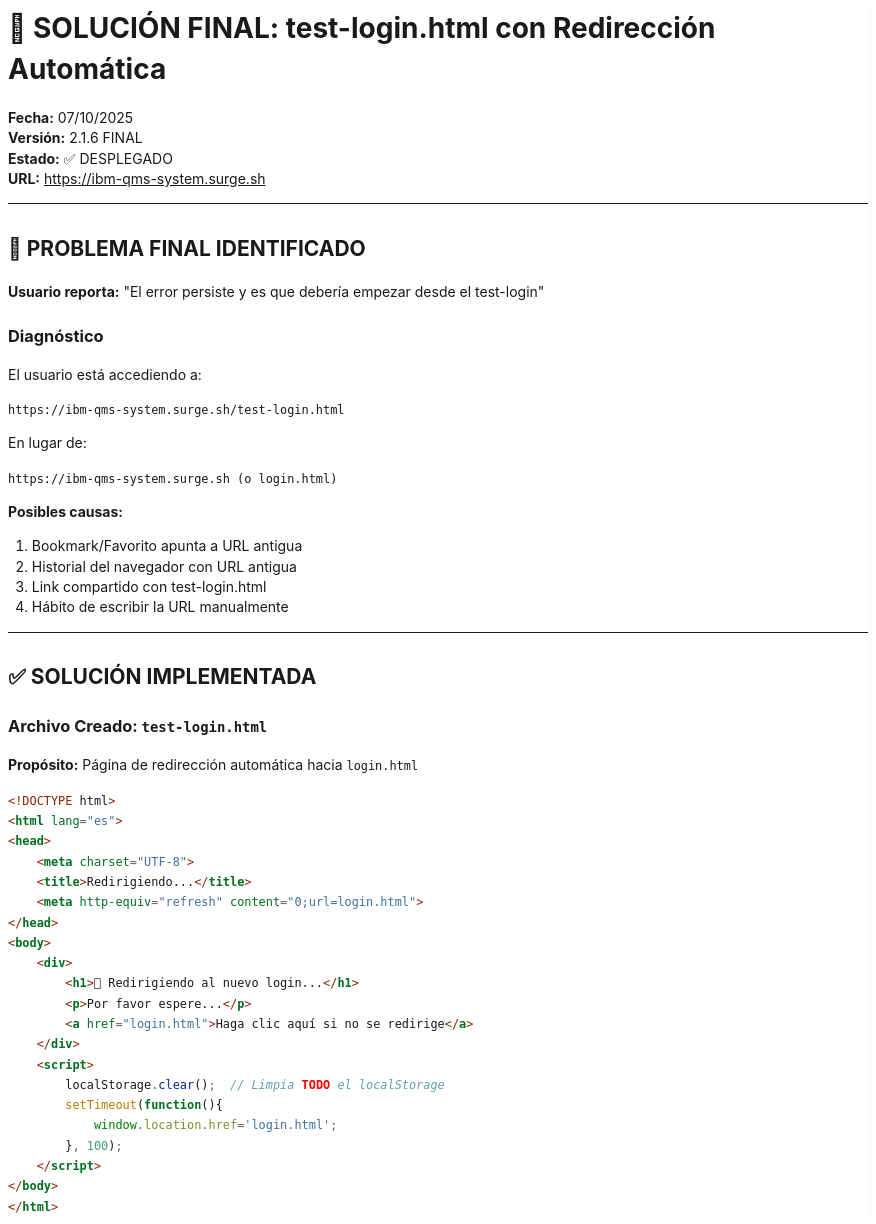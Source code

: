 # 🎯 SOLUCIÓN FINAL: test-login.html con Redirección Automática

**Fecha:** 07/10/2025  
**Versión:** 2.1.6 FINAL  
**Estado:** ✅ DESPLEGADO  
**URL:** https://ibm-qms-system.surge.sh

---

## 🔴 PROBLEMA FINAL IDENTIFICADO

**Usuario reporta:** "El error persiste y es que debería empezar desde el test-login"

### Diagnóstico
El usuario está accediendo a:
```
https://ibm-qms-system.surge.sh/test-login.html
```

En lugar de:
```
https://ibm-qms-system.surge.sh (o login.html)
```

**Posibles causas:**
1. Bookmark/Favorito apunta a URL antigua
2. Historial del navegador con URL antigua
3. Link compartido con test-login.html
4. Hábito de escribir la URL manualmente

---

## ✅ SOLUCIÓN IMPLEMENTADA

### Archivo Creado: `test-login.html`

**Propósito:** Página de redirección automática hacia `login.html`

```html
<!DOCTYPE html>
<html lang="es">
<head>
    <meta charset="UTF-8">
    <title>Redirigiendo...</title>
    <meta http-equiv="refresh" content="0;url=login.html">
</head>
<body>
    <div>
        <h1>🔄 Redirigiendo al nuevo login...</h1>
        <p>Por favor espere...</p>
        <a href="login.html">Haga clic aquí si no se redirige</a>
    </div>
    <script>
        localStorage.clear();  // Limpia TODO el localStorage
        setTimeout(function(){ 
            window.location.href='login.html'; 
        }, 100);
    </script>
</body>
</html>
```

